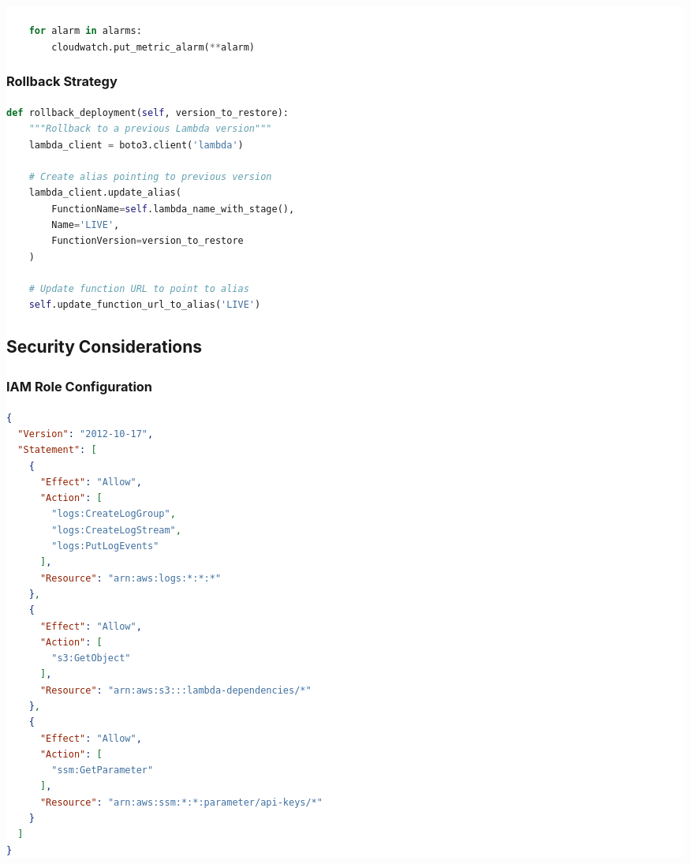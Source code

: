 ```python
    
    for alarm in alarms:
        cloudwatch.put_metric_alarm(**alarm)
```

### Rollback Strategy

```python
def rollback_deployment(self, version_to_restore):
    """Rollback to a previous Lambda version"""
    lambda_client = boto3.client('lambda')
    
    # Create alias pointing to previous version
    lambda_client.update_alias(
        FunctionName=self.lambda_name_with_stage(),
        Name='LIVE',
        FunctionVersion=version_to_restore
    )
    
    # Update function URL to point to alias
    self.update_function_url_to_alias('LIVE')
```

## Security Considerations

### IAM Role Configuration

```json
{
  "Version": "2012-10-17",
  "Statement": [
    {
      "Effect": "Allow",
      "Action": [
        "logs:CreateLogGroup",
        "logs:CreateLogStream",
        "logs:PutLogEvents"
      ],
      "Resource": "arn:aws:logs:*:*:*"
    },
    {
      "Effect": "Allow",
      "Action": [
        "s3:GetObject"
      ],
      "Resource": "arn:aws:s3:::lambda-dependencies/*"
    },
    {
      "Effect": "Allow",
      "Action": [
        "ssm:GetParameter"
      ],
      "Resource": "arn:aws:ssm:*:*:parameter/api-keys/*"
    }
  ]
}
```
